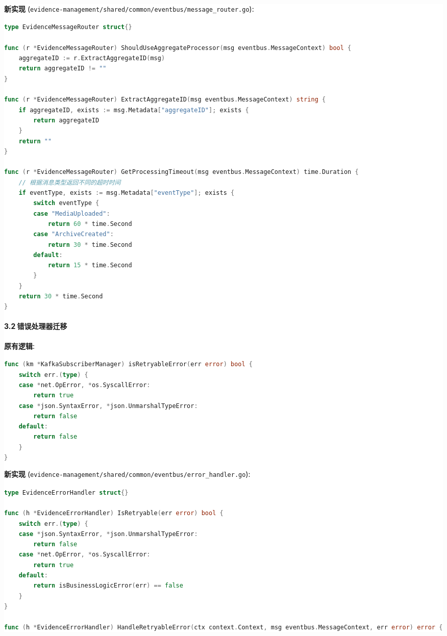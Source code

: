 **新实现** (`evidence-management/shared/common/eventbus/message_router.go`):
```go
type EvidenceMessageRouter struct{}

func (r *EvidenceMessageRouter) ShouldUseAggregateProcessor(msg eventbus.MessageContext) bool {
    aggregateID := r.ExtractAggregateID(msg)
    return aggregateID != ""
}

func (r *EvidenceMessageRouter) ExtractAggregateID(msg eventbus.MessageContext) string {
    if aggregateID, exists := msg.Metadata["aggregateID"]; exists {
        return aggregateID
    }
    return ""
}

func (r *EvidenceMessageRouter) GetProcessingTimeout(msg eventbus.MessageContext) time.Duration {
    // 根据消息类型返回不同的超时时间
    if eventType, exists := msg.Metadata["eventType"]; exists {
        switch eventType {
        case "MediaUploaded":
            return 60 * time.Second
        case "ArchiveCreated":
            return 30 * time.Second
        default:
            return 15 * time.Second
        }
    }
    return 30 * time.Second
}
```

#### 3.2 错误处理器迁移

**原有逻辑**:
```go
func (km *KafkaSubscriberManager) isRetryableError(err error) bool {
    switch err.(type) {
    case *net.OpError, *os.SyscallError:
        return true
    case *json.SyntaxError, *json.UnmarshalTypeError:
        return false
    default:
        return false
    }
}
```

**新实现** (`evidence-management/shared/common/eventbus/error_handler.go`):
```go
type EvidenceErrorHandler struct{}

func (h *EvidenceErrorHandler) IsRetryable(err error) bool {
    switch err.(type) {
    case *json.SyntaxError, *json.UnmarshalTypeError:
        return false
    case *net.OpError, *os.SyscallError:
        return true
    default:
        return isBusinessLogicError(err) == false
    }
}

func (h *EvidenceErrorHandler) HandleRetryableError(ctx context.Context, msg eventbus.MessageContext, err error) error {
```